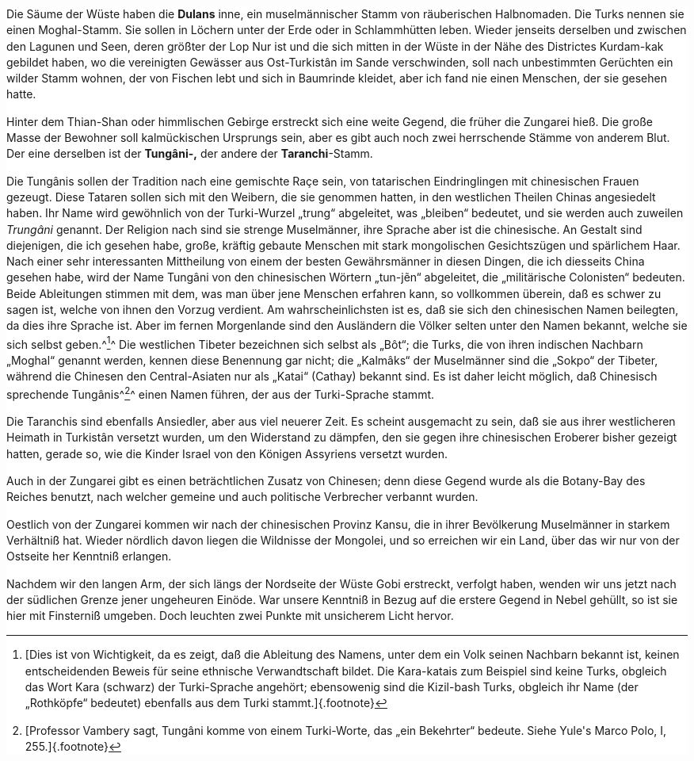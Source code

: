 Die Säume der Wüste haben die **Dulans** inne, ein muselmännischer Stamm von
räuberischen Halbnomaden. Die Turks nennen sie einen Moghal-Stamm. Sie sollen in
Löchern unter der Erde oder in Schlammhütten leben. Wieder jenseits derselben
und zwischen den Lagunen und Seen, deren größter der Lop Nur ist und die sich
mitten in der Wüste in der Nähe des Districtes Kurdam-kak gebildet haben, wo die
vereinigten Gewässer aus Ost-Turkistân im Sande verschwinden, soll nach
unbestimmten Gerüchten ein wilder Stamm wohnen, der von Fischen lebt und sich in
Baumrinde kleidet, aber ich fand nie einen Menschen, der sie gesehen hatte.

Hinter dem Thian-Shan oder himmlischen Gebirge erstreckt sich eine weite Gegend,
die früher die Zungarei hieß. Die große Masse der Bewohner soll kalmückischen
Ursprungs sein, aber es gibt auch noch zwei herrschende Stämme von anderem Blut.
Der eine derselben ist der **Tungâni-,** der andere der **Taranchi**-Stamm.

Die Tungânis sollen der Tradition nach eine gemischte Raçe sein, von tatarischen
Eindringlingen mit chinesischen Frauen gezeugt. Diese Tataren sollen sich mit
den Weibern, die sie genommen hatten, in den westlichen Theilen Chinas
angesiedelt haben. Ihr Name wird gewöhnlich von der Turki-Wurzel „trung“
abgeleitet, was „bleiben“ bedeutet, und sie werden auch zuweilen *Trungâni*
genannt. Der Religion nach sind sie strenge Muselmänner, ihre Sprache aber ist
die chinesische. An Gestalt sind diejenigen, die ich gesehen habe, große,
kräftig gebaute Menschen mit stark mongolischen Gesichtszügen und spärlichem
Haar. Nach einer sehr interessanten Mittheilung von einem der besten
Gewährsmänner in diesen Dingen, die ich diesseits China gesehen habe, wird der
Name Tungâni von den chinesischen Wörtern „tun-jẽn“ abgeleitet, die
„militärische Colonisten“ bedeuten. Beide Ableitungen stimmen mit dem, was man
über jene Menschen erfahren kann, so vollkommen überein, daß es schwer zu sagen
ist, welche von ihnen den Vorzug verdient. Am wahrscheinlichsten ist es, daß sie
sich den chinesischen Namen beilegten, da dies ihre Sprache ist. Aber im fernen
Morgenlande sind den Ausländern die Völker selten unter den Namen bekannt,
welche sie sich selbst geben.^[^0206]^ Die westlichen Tibeter bezeichnen sich selbst
als „Bôt“; die Turks, die von ihren indischen Nachbarn „Moghal“ genannt werden,
kennen diese Benennung gar nicht; die „Kalmâks“ der Muselmänner sind die „Sokpo“
der Tibeter, während die Chinesen den Central-Asiaten nur als „Katai“ (Cathay)
bekannt sind. Es ist daher leicht möglich, daß Chinesisch sprechende
Tungânis^[^0207]^ einen Namen führen, der aus der Turki-Sprache stammt.

Die Taranchis sind ebenfalls Ansiedler, aber aus viel neuerer Zeit. Es scheint
ausgemacht zu sein, daß sie aus ihrer westlicheren Heimath in Turkistân versetzt
wurden, um den Widerstand  zu dämpfen, den sie gegen ihre chinesischen
Eroberer bisher gezeigt hatten, gerade so, wie die Kinder Israel von den Königen
Assyriens versetzt wurden.

Auch in der Zungarei gibt es einen beträchtlichen Zusatz von Chinesen; denn
diese Gegend wurde als die Botany-Bay des Reiches benutzt, nach welcher gemeine
und auch politische Verbrecher verbannt wurden.

Oestlich von der Zungarei kommen wir nach der chinesischen Provinz Kansu, die in
ihrer Bevölkerung Muselmänner in starkem Verhältniß hat. Wieder nördlich davon
liegen die Wildnisse der Mongolei, und so erreichen wir ein Land, über das wir
nur von der Ostseite her Kenntniß erlangen.

Nachdem wir den langen Arm, der sich längs der Nordseite der Wüste Gobi
erstreckt, verfolgt haben, wenden wir uns jetzt nach der südlichen Grenze jener
ungeheuren Einöde. War unsere Kenntniß in Bezug auf die erstere Gegend in Nebel
gehüllt, so ist sie hier mit Finsterniß umgeben. Doch leuchten zwei Punkte mit
unsicherem Licht hervor.


[^0200]: [Dies scheint mit dem, was wir von alten Schriftstellern erfahren, recht gut übereinzustimmen. Die Saken bewohnten offenbar diese Gegend (Rawlinson's Herodot, App., Buch VII. Essay I., S VIII.), und sie werden von Herodot immer in Verbindung mit den Baktriern, einem arischen Volke, und von Strabo (Buch XI., Kap. VI. § 2; Kap. VIII., §§ 2 und 8) in Verbindung mit den Massageten, einem andern arischen Volke, erwähnt.<br />Der Umstand, daß die Saken unter die scythischen Stämme gerechnet werden, beweist noch nicht ihren turanischen Ursprung, da auch ein anderer Stamm der Scythen (der Stamm, welcher das jetzige südliche Rußland bewohnt) sich durch seine Sprache als zu den Ariern gehörend erwiesen hat (Rawlinson's Herodot, Vol. III., App., Buch IV., Essay II.), und da ferner das Wort Scythe wahrscheinlich kein wirklicher *ethnischer* Name ist. (Strabo sagt: „Die alten griechischen Geschichtsschreiber nannten alle nach Norden wohnenden Völker mit dem gemeinschaftlichen Namen Scythen und *Kelto*-Scythen.“)<br />Das Bild eines scythischen Gefangenen aus den Behistun-Sculpturen, das Rawlinson in seinem Herodot, Band IV. S. 53 gibt, hat einen sehr vollen Bart und andere entschieden arische Züge.]{.footnote}
[^0201]: [Die Kirghisen halte ich für reine *Tataren,* aber sehr vermischt in Hinsicht der verschiedenen Zweige jener Raçe.]{.footnote}
[^0202]: [Man sagt, daß die Sprache von Wakhan sich von der Sprache von Badakhshan und der Tajiks von Bokhâra, die fast rein persisch ist, durch die Aufnahme vieler, dem Sanskrit oder Takri ähnlichen Wörter unterscheide. Sollte dies wahr sein, so würde die Wakhani-Sprache ein.hohes Interesse gewinnen, da sie ein Rest von einem bestimmten und sehr alten Zweige der indogermanischen Sprache wäre, die von der arischen Raçe gesprochen wurde, als sie die Aria-Veja verließ, oder wohl selbst noch in jenem ältesten Sitz der Raçe und ehe sie sich in die beiden großen Zweige, den vedischen und den zendischen, getheilt hatte.]{.footnote}
[^0203]: [Die Russen verstehen, wie ich sehe, diese Eintheilung falsch und verwechseln sie mit der andern; sie nehmen die Sarten für ganz dieselben wie die Tajiks (wahrscheinlich weil die ersten Sarten oder ansässigen Bewohner, mit denen sie zusammentrafen, zufällig Tajiks waren). Sie haben jedoch Unrecht, denn alle Khokandis, deien ich in Ost-Turkistân begegnete, stimmten in der Behauptung überein, daß Sarte blos ein Wort sei, welches die Kirghisen gebrauchten, um alle diejenigen zu bezeichnen, die nicht, wie sie selbst, ein Nomadenleben führen, mögen sie Tajiks oder Usbeks sein.]{.footnote}
[^0204]: [Man wird mir hoffentlich. verzeihen, daß ich diese Wörter eines für das andere gebrauche, wie die Central-Asiaten zu thun pflegen. Ihr Wort Turkisch stimmt mit unserm Worte „Tatarisch“ oder „Mongolisch“ darin überein, daß es ein Gattungsname ist.]{.footnote}
[^0205]: [Diese hängen wahrscheinlich mit den *Mass*-Geten zusammen, die von den alten Schriftstellern in der nämlichen Gegend erwähnt werden.]{.footnote}
[^0206]: [Dies ist von Wichtigkeit, da es zeigt, daß die Ableitung des Namens, unter dem ein Volk seinen Nachbarn bekannt ist, keinen entscheidenden Beweis für seine ethnische Verwandtschaft bildet. Die Kara-katais zum Beispiel sind keine Turks, obgleich das Wort Kara (schwarz) der Turki-Sprache angehört; ebensowenig sind die Kizil-bash Turks, obgleich ihr Name (der „Rothköpfe“ bedeutet) ebenfalls aus dem Turki stammt.]{.footnote}
[^0207]: [Professor Vambery sagt, Tungâni komme von einem Turki-Worte, das „ein Bekehrter“ bedeute. Siehe Yule's Marco Polo, I, 255.]{.footnote}
[^0208]: [Siehe Yule's Marco Polo, I, 176-180,II 475.]{.footnote}
[^0209]: [Es kann kaum zweifelhaft sein, daß Zilm (Zilin?) oder Ziling die Stadt Sining-fu an der Shensi-Grenze von Tibet ist. Siehe Yule's Marco Polo, I, 213.]{.footnote}
[^0210]: [Huc's Reisen.]{.footnote}